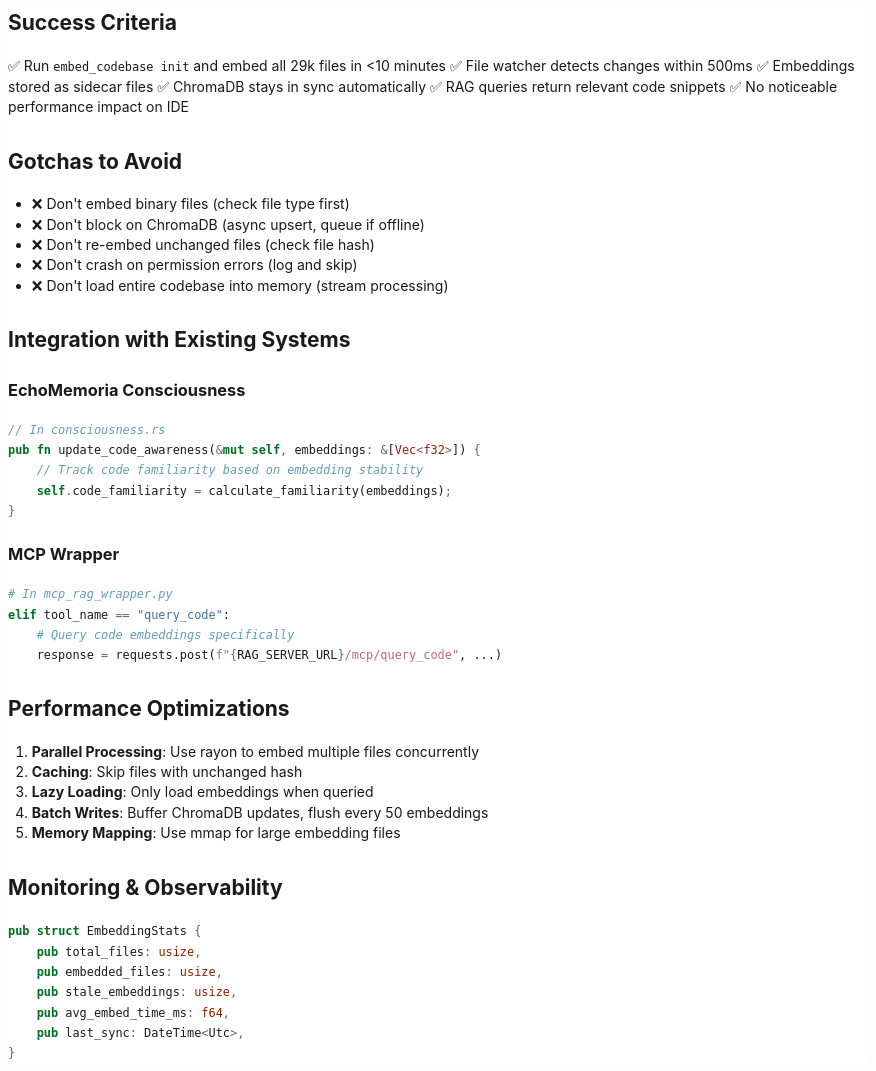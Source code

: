 ## Success Criteria

✅ Run `embed_codebase init` and embed all 29k files in <10 minutes
✅ File watcher detects changes within 500ms
✅ Embeddings stored as sidecar files
✅ ChromaDB stays in sync automatically
✅ RAG queries return relevant code snippets
✅ No noticeable performance impact on IDE

## Gotchas to Avoid

- ❌ Don't embed binary files (check file type first)
- ❌ Don't block on ChromaDB (async upsert, queue if offline)
- ❌ Don't re-embed unchanged files (check file hash)
- ❌ Don't crash on permission errors (log and skip)
- ❌ Don't load entire codebase into memory (stream processing)

## Integration with Existing Systems

### EchoMemoria Consciousness
```rust
// In consciousness.rs
pub fn update_code_awareness(&mut self, embeddings: &[Vec<f32>]) {
    // Track code familiarity based on embedding stability
    self.code_familiarity = calculate_familiarity(embeddings);
}
```

### MCP Wrapper
```python
# In mcp_rag_wrapper.py
elif tool_name == "query_code":
    # Query code embeddings specifically
    response = requests.post(f"{RAG_SERVER_URL}/mcp/query_code", ...)
```

## Performance Optimizations

1. **Parallel Processing**: Use rayon to embed multiple files concurrently
2. **Caching**: Skip files with unchanged hash
3. **Lazy Loading**: Only load embeddings when queried
4. **Batch Writes**: Buffer ChromaDB updates, flush every 50 embeddings
5. **Memory Mapping**: Use mmap for large embedding files

## Monitoring & Observability

```rust
pub struct EmbeddingStats {
    pub total_files: usize,
    pub embedded_files: usize,
    pub stale_embeddings: usize,
    pub avg_embed_time_ms: f64,
    pub last_sync: DateTime<Utc>,
}
```
